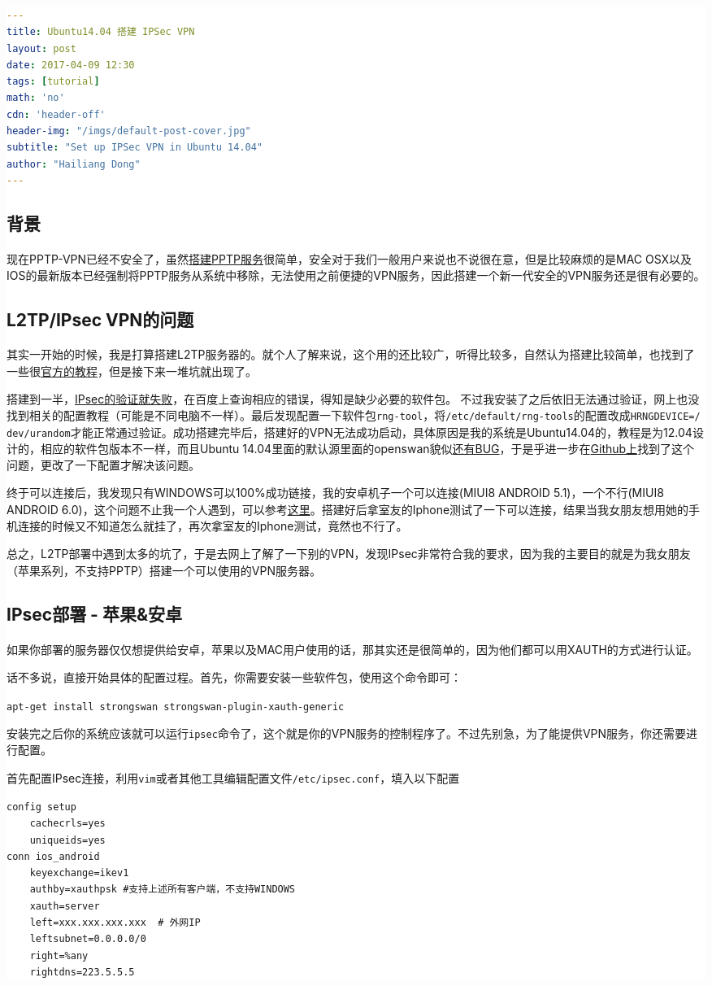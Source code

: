 ```yaml
---
title: Ubuntu14.04 搭建 IPSec VPN
layout: post
date: 2017-04-09 12:30
tags: [tutorial]
math: 'no'
cdn: 'header-off'
header-img: "/imgs/default-post-cover.jpg"
subtitle: "Set up IPSec VPN in Ubuntu 14.04"
author: "Hailiang Dong"
---
```


[1]:https://my.oschina.net/isnail/blog/363151
[2]:https://linux.cn/article-3409-1.html
[3]:http://www.miui.com/thread-7026709-1-1.html
[4]:http://www.server110.com/linux/201310/2201.html
[5]:https://github.com/xelerance/Openswan/issues/75
[6]:http://www.linuxdiyf.com/linux/29184.html
[7]:https://tieba.baidu.com/p/4330272360
[8]:http://jingyan.baidu.com/article/cb5d610500dcfa005c2fe080.html
[9]:http://blog.csdn.net/fxismonk/article/details/50826452
[10]:http://www.zhujiceping.com/20148.html


## 背景
现在PPTP-VPN已经不安全了，虽然[搭建PPTP服务][1]很简单，安全对于我们一般用户来说也不说很在意，但是比较麻烦的是MAC OSX以及IOS的最新版本已经强制将PPTP服务从系统中移除，无法使用之前便捷的VPN服务，因此搭建一个新一代安全的VPN服务还是很有必要的。

## L2TP/IPsec VPN的问题
其实一开始的时候，我是打算搭建L2TP服务器的。就个人了解来说，这个用的还比较广，听得比较多，自然认为搭建比较简单，也找到了一些很[官方的教程][2]，但是接下来一堆坑就出现了。

搭建到一半，[IPsec的验证就失败][6]，在百度上查询相应的错误，得知是缺少必要的软件包。 不过我安装了之后依旧无法通过验证，网上也没找到相关的配置教程（可能是不同电脑不一样）。最后发现配置一下软件包`rng-tool`，将`/etc/default/rng-tools`的配置改成`HRNGDEVICE=/dev/urandom`才能正常通过验证。成功搭建完毕后，搭建好的VPN无法成功启动，具体原因是我的系统是Ubuntu14.04的，教程是为12.04设计的，相应的软件包版本不一样，而且Ubuntu 14.04里面的默认源里面的openswan貌似[还有BUG][4]，于是乎进一步在[Github上][5]找到了这个问题，更改了一下配置才解决该问题。

终于可以连接后，我发现只有WINDOWS可以100%成功链接，我的安卓机子一个可以连接(MIUI8 ANDROID 5.1)，一个不行(MIUI8 ANDROID 6.0)，这个问题不止我一个人遇到，可以参考[这里][3]。搭建好后拿室友的Iphone测试了一下可以连接，结果当我女朋友想用她的手机连接的时候又不知道怎么就挂了，再次拿室友的Iphone测试，竟然也不行了。

总之，L2TP部署中遇到太多的坑了，于是去网上了解了一下别的VPN，发现IPsec非常符合我的要求，因为我的主要目的就是为我女朋友（苹果系列，不支持PPTP）搭建一个可以使用的VPN服务器。

## IPsec部署 - 苹果&安卓
如果你部署的服务器仅仅想提供给安卓，苹果以及MAC用户使用的话，那其实还是很简单的，因为他们都可以用XAUTH的方式进行认证。

话不多说，直接开始具体的配置过程。首先，你需要安装一些软件包，使用这个命令即可：
```
apt-get install strongswan strongswan-plugin-xauth-generic
```
安装完之后你的系统应该就可以运行`ipsec`命令了，这个就是你的VPN服务的控制程序了。不过先别急，为了能提供VPN服务，你还需要进行配置。

首先配置IPsec连接，利用`vim`或者其他工具编辑配置文件`/etc/ipsec.conf`，填入以下配置
```
config setup
    cachecrls=yes
    uniqueids=yes
conn ios_android
    keyexchange=ikev1
    authby=xauthpsk #支持上述所有客户端，不支持WINDOWS
    xauth=server
    left=xxx.xxx.xxx.xxx  # 外网IP
    leftsubnet=0.0.0.0/0
    right=%any
    rightdns=223.5.5.5
```